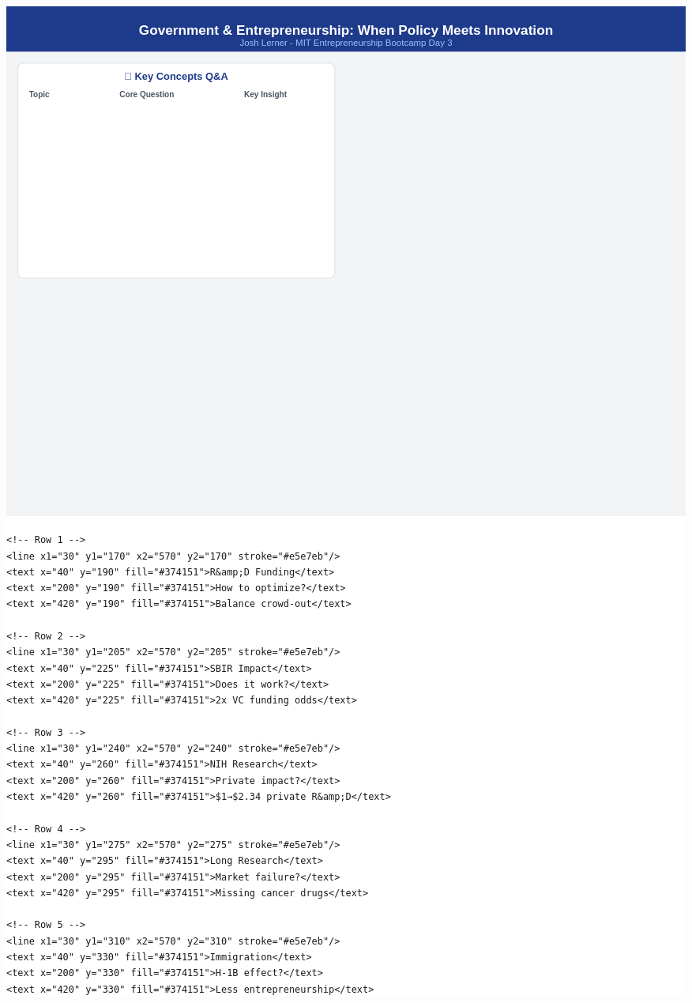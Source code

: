 <svg viewBox="0 0 1200 900" xmlns="http://www.w3.org/2000/svg">
  
  <rect width="1200" height="900" fill="#f3f4f6"/>
  
  
  <rect x="0" y="0" width="1200" height="80" fill="#1e3a8a"/>
  <text x="600" y="50" font-family="Arial, sans-serif" font-size="24" font-weight="bold" text-anchor="middle" fill="white">
    Government &amp; Entrepreneurship: When Policy Meets Innovation
  </text>
  <text x="600" y="70" font-family="Arial, sans-serif" font-size="16" text-anchor="middle" fill="#93c5fd">
    Josh Lerner - MIT Entrepreneurship Bootcamp Day 3
  </text>
  
  
  <rect x="20" y="100" width="560" height="380" rx="10" fill="white" stroke="#e5e7eb" stroke-width="2"/>
  <text x="300" y="130" font-family="Arial, sans-serif" font-size="18" font-weight="bold" text-anchor="middle" fill="#1e3a8a">
    🎯 Key Concepts Q&amp;A
  </text>
  
  
  <g font-family="Arial, sans-serif" font-size="14">
    <!-- Headers -->
    <text x="40" y="160" font-weight="bold" fill="#4b5563">Topic</text>
    <text x="200" y="160" font-weight="bold" fill="#4b5563">Core Question</text>
    <text x="420" y="160" font-weight="bold" fill="#4b5563">Key Insight</text>
    
    <!-- Row 1 -->
    <line x1="30" y1="170" x2="570" y2="170" stroke="#e5e7eb"/>
    <text x="40" y="190" fill="#374151">R&amp;D Funding</text>
    <text x="200" y="190" fill="#374151">How to optimize?</text>
    <text x="420" y="190" fill="#374151">Balance crowd-out</text>
    
    <!-- Row 2 -->
    <line x1="30" y1="205" x2="570" y2="205" stroke="#e5e7eb"/>
    <text x="40" y="225" fill="#374151">SBIR Impact</text>
    <text x="200" y="225" fill="#374151">Does it work?</text>
    <text x="420" y="225" fill="#374151">2x VC funding odds</text>
    
    <!-- Row 3 -->
    <line x1="30" y1="240" x2="570" y2="240" stroke="#e5e7eb"/>
    <text x="40" y="260" fill="#374151">NIH Research</text>
    <text x="200" y="260" fill="#374151">Private impact?</text>
    <text x="420" y="260" fill="#374151">$1→$2.34 private R&amp;D</text>
    
    <!-- Row 4 -->
    <line x1="30" y1="275" x2="570" y2="275" stroke="#e5e7eb"/>
    <text x="40" y="295" fill="#374151">Long Research</text>
    <text x="200" y="295" fill="#374151">Market failure?</text>
    <text x="420" y="295" fill="#374151">Missing cancer drugs</text>
    
    <!-- Row 5 -->
    <line x1="30" y1="310" x2="570" y2="310" stroke="#e5e7eb"/>
    <text x="40" y="330" fill="#374151">Immigration</text>
    <text x="200" y="330" fill="#374151">H-1B effect?</text>
    <text x="420" y="330" fill="#374151">Less entrepreneurship</text>
    